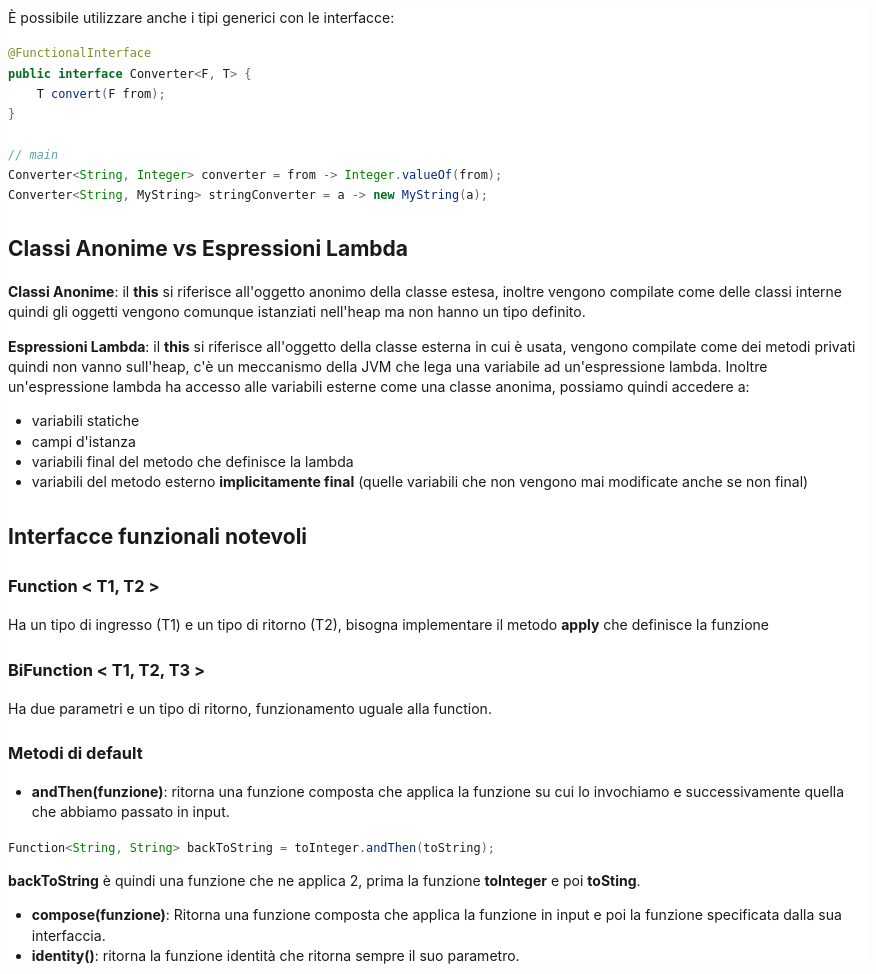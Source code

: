 È possibile utilizzare anche i tipi generici con le interfacce:

```java
@FunctionalInterface
public interface Converter<F, T> {
	T convert(F from);
}

// main
Converter<String, Integer> converter = from -> Integer.valueOf(from);
Converter<String, MyString> stringConverter = a -> new MyString(a);
```

## Classi Anonime vs Espressioni Lambda

**Classi Anonime**: il **this** si riferisce all'oggetto anonimo della classe estesa, inoltre vengono compilate come delle classi interne quindi gli oggetti vengono comunque istanziati nell'heap ma non hanno un tipo definito.

**Espressioni Lambda**: il **this** si riferisce all'oggetto della classe esterna in cui è usata, vengono compilate come dei metodi privati quindi non vanno sull'heap, c'è un meccanismo della JVM che lega una variabile ad un'espressione lambda.
Inoltre un'espressione lambda ha accesso alle variabili esterne come una classe anonima, possiamo quindi accedere a:
- variabili statiche
- campi d'istanza
- variabili final del metodo che definisce la lambda
- variabili del metodo esterno **implicitamente final** (quelle variabili che non vengono mai modificate anche se non final)

## Interfacce funzionali notevoli

### Function < T1, T2 >
Ha un tipo di ingresso (T1) e un tipo di ritorno (T2), bisogna implementare il metodo **apply** che definisce la funzione

### BiFunction < T1, T2, T3 >
Ha due parametri e un tipo di ritorno, funzionamento uguale alla function.

### Metodi di default
- **andThen(funzione)**: ritorna una funzione composta che applica la funzione su cui lo invochiamo e successivamente quella che abbiamo passato in input.

```java
Function<String, String> backToString = toInteger.andThen(toString);
```

**backToString** è quindi una funzione che ne applica 2, prima la funzione **toInteger** e poi **toSting**.

- **compose(funzione)**: Ritorna una funzione composta che applica la funzione in input e poi la funzione specificata dalla sua interfaccia.
- **identity()**: ritorna la funzione identità che ritorna sempre il suo parametro.
